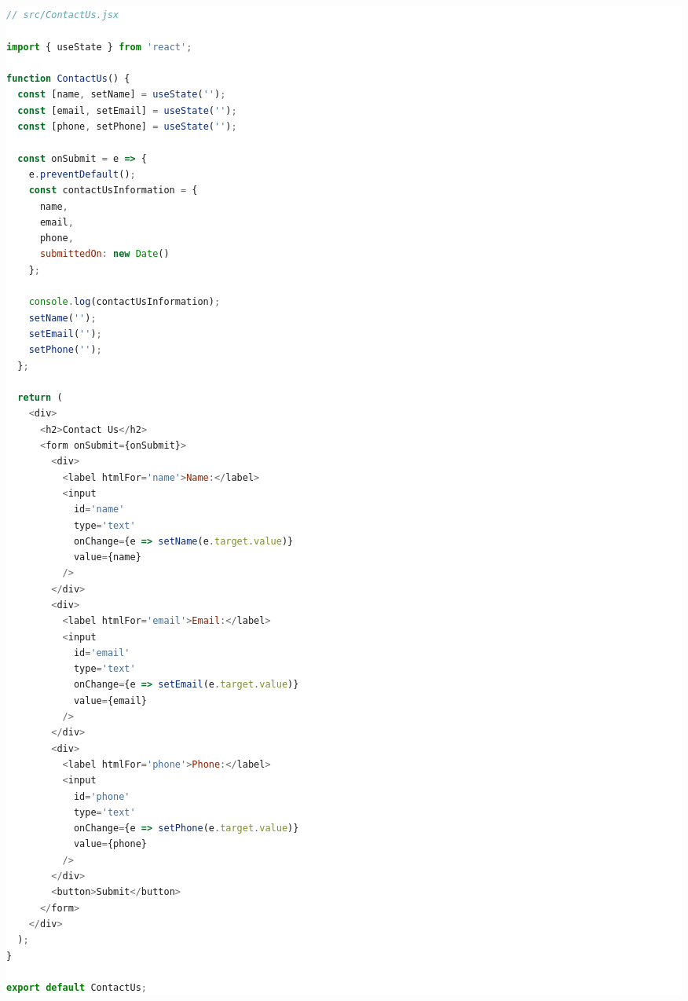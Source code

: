 ```js
// src/ContactUs.jsx

import { useState } from 'react';

function ContactUs() {
  const [name, setName] = useState('');
  const [email, setEmail] = useState('');
  const [phone, setPhone] = useState('');

  const onSubmit = e => {
    e.preventDefault();
    const contactUsInformation = {
      name,
      email,
      phone,
      submittedOn: new Date()
    };

    console.log(contactUsInformation);
    setName('');
    setEmail('');
    setPhone('');
  };

  return (
    <div>
      <h2>Contact Us</h2>
      <form onSubmit={onSubmit}>
        <div>
          <label htmlFor='name'>Name:</label>
          <input
            id='name'
            type='text'
            onChange={e => setName(e.target.value)}
            value={name}
          />
        </div>
        <div>
          <label htmlFor='email'>Email:</label>
          <input
            id='email'
            type='text'
            onChange={e => setEmail(e.target.value)}
            value={email}
          />
        </div>
        <div>
          <label htmlFor='phone'>Phone:</label>
          <input
            id='phone'
            type='text'
            onChange={e => setPhone(e.target.value)}
            value={phone}
          />
        </div>
        <button>Submit</button>
      </form>
    </div>
  );
}

export default ContactUs;
```

[onchange event handler]: https://appacademy-open-assets.s3-us-west-1.amazonaws.com/Modular-Curriculum/content/react-redux/topics/react-class-components/assets/react-forms-onchange-event-handler.png
[CodeSandbox]: https://www.codesandbox.io